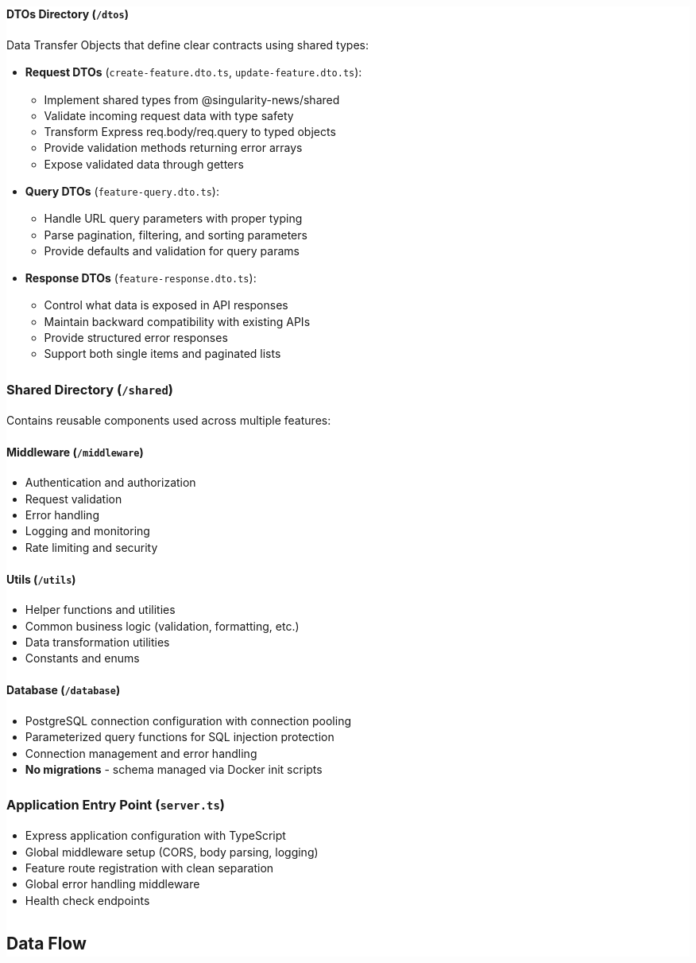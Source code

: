 #### **DTOs Directory (`/dtos`)**
Data Transfer Objects that define clear contracts using shared types:

- **Request DTOs** (`create-feature.dto.ts`, `update-feature.dto.ts`):
    - Implement shared types from @singularity-news/shared
    - Validate incoming request data with type safety
    - Transform Express req.body/req.query to typed objects
    - Provide validation methods returning error arrays
    - Expose validated data through getters

- **Query DTOs** (`feature-query.dto.ts`):
    - Handle URL query parameters with proper typing
    - Parse pagination, filtering, and sorting parameters
    - Provide defaults and validation for query params

- **Response DTOs** (`feature-response.dto.ts`):
    - Control what data is exposed in API responses  
    - Maintain backward compatibility with existing APIs
    - Provide structured error responses
    - Support both single items and paginated lists

### Shared Directory (`/shared`)

Contains reusable components used across multiple features:

#### **Middleware (`/middleware`)**
- Authentication and authorization
- Request validation
- Error handling
- Logging and monitoring
- Rate limiting and security

#### **Utils (`/utils`)**
- Helper functions and utilities
- Common business logic (validation, formatting, etc.)
- Data transformation utilities  
- Constants and enums

#### **Database (`/database`)**
- PostgreSQL connection configuration with connection pooling
- Parameterized query functions for SQL injection protection
- Connection management and error handling
- **No migrations** - schema managed via Docker init scripts

### Application Entry Point (`server.ts`)

- Express application configuration with TypeScript
- Global middleware setup (CORS, body parsing, logging)
- Feature route registration with clean separation
- Global error handling middleware
- Health check endpoints

## Data Flow
